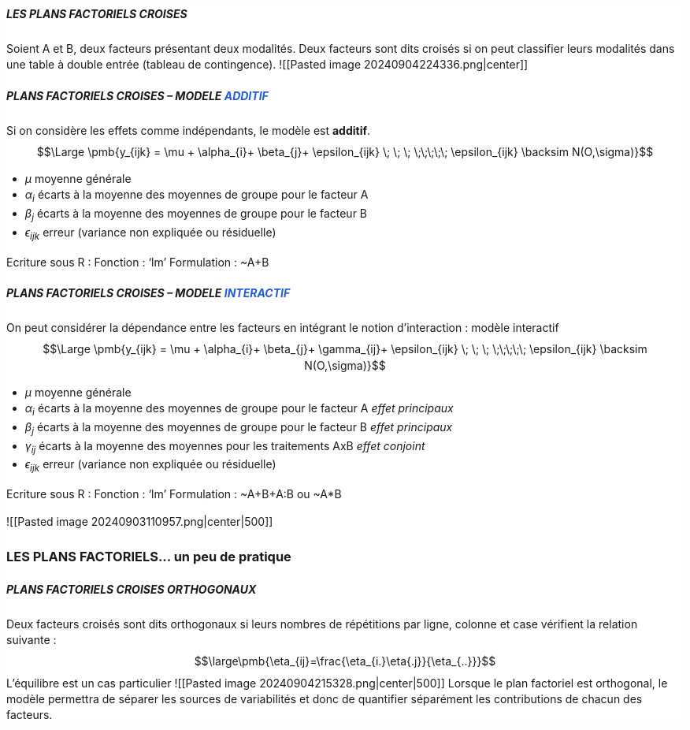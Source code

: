 ##### LES PLANS FACTORIELS CROISES

Soient A et B, deux facteurs présentant deux modalités. Deux facteurs sont dits croisés si on peut classifier leurs modalités dans une table à
double entrée (tableau de contingence).
![[Pasted image 20240904224336.png|center]]

##### PLANS FACTORIELS CROISES – MODELE <font color="#245bdb">ADDITIF</font>

Si on considère les effets comme indépendants, le modèle est **additif**.
$$\Large \pmb{y_{ijk} = \mu + \alpha_{i}+ \beta_{j}+ \epsilon_{ijk} \; \; \; \;\;\;\;\; \epsilon_{ijk} \backsim N(O,\sigma)}$$
- $\mu$ moyenne générale
- $\alpha_i$ écarts à la moyenne des moyennes de groupe pour le facteur A
- $\beta_j$ écarts à la moyenne des moyennes de groupe pour le facteur B
- $\epsilon_{ijk}$ erreur (variance non expliquée ou résiduelle)

Ecriture sous R :
Fonction : ‘lm’
Formulation : ~A+B

##### PLANS FACTORIELS CROISES – MODELE <font color="#245bdb">INTERACTIF</font>
On peut considérer la dépendance entre les facteurs en intégrant le notion d’interaction : modèle interactif
$$\Large \pmb{y_{ijk} = \mu + \alpha_{i}+ \beta_{j}+ \gamma_{ij}+ \epsilon_{ijk} \; \; \; \;\;\;\;\; \epsilon_{ijk} \backsim N(O,\sigma)}$$
- $\mu$ moyenne générale
- $\alpha_i$ écarts à la moyenne des moyennes de groupe pour le facteur A *effet principaux*
- $\beta_j$ écarts à la moyenne des moyennes de groupe pour le facteur B *effet principaux*
- $\gamma_{ij}$ écarts à la moyenne des moyennes pour les traitements AxB *effet conjoint*
- $\epsilon_{ijk}$ erreur (variance non expliquée ou résiduelle)

Ecriture sous R :
Fonction : ‘lm’
Formulation : ~A+B+A:B ou ~A\*B

![[Pasted image 20240903110957.png|center|500]]

### LES PLANS FACTORIELS... un peu de pratique 

##### PLANS FACTORIELS CROISES ORTHOGONAUX

Deux facteurs croisés sont dits orthogonaux si leurs nombres de répétitions par ligne, colonne et case vérifient la relation suivante :
$$\large\pmb{\eta_{ij}=\frac{\eta_{i.}\eta{.j}}{\eta_{..}}}$$
L’équilibre est un cas particulier
![[Pasted image 20240904215328.png|center|500]]
Lorsque le plan factoriel est orthogonal, le modèle permettra de séparer les sources de variabilités et donc de quantifier séparément les contributions de chacun des facteurs.
